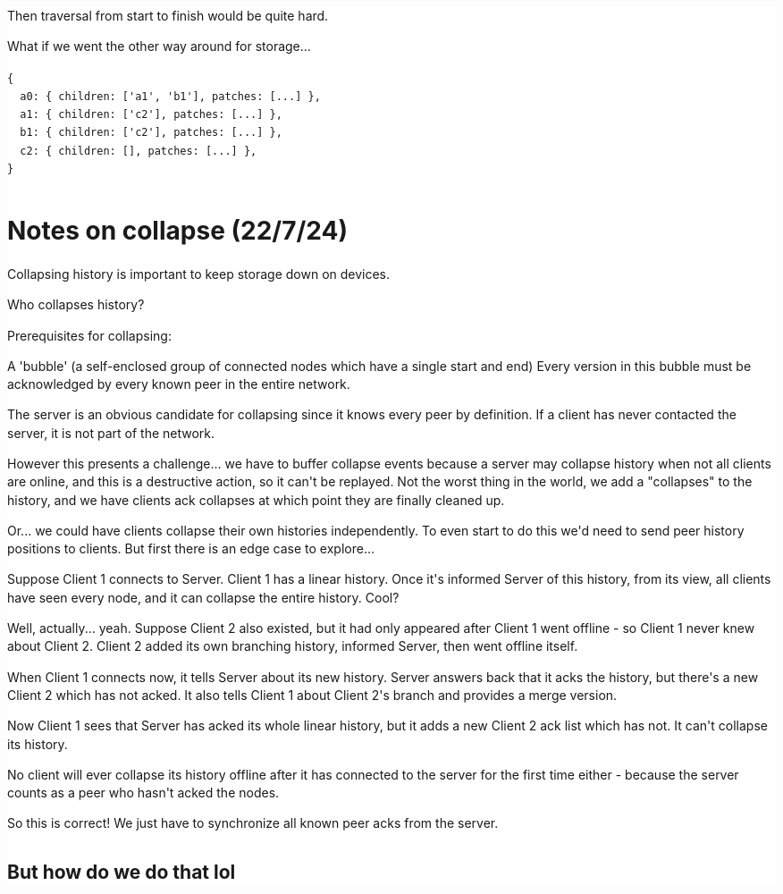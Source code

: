 Then traversal from start to finish would be quite hard.

What if we went the other way around for storage...

```
{
  a0: { children: ['a1', 'b1'], patches: [...] },
  a1: { children: ['c2'], patches: [...] },
  b1: { children: ['c2'], patches: [...] },
  c2: { children: [], patches: [...] },
}
```

# Notes on collapse (22/7/24)

Collapsing history is important to keep storage down on devices.

Who collapses history?

Prerequisites for collapsing:

A 'bubble' (a self-enclosed group of connected nodes which have a single start and end)
Every version in this bubble must be acknowledged by every known peer in the entire network.

The server is an obvious candidate for collapsing since it knows every peer by definition. If a client has never contacted the server, it is not part of the network.

However this presents a challenge... we have to buffer collapse events because a server may collapse history when not all clients are online, and this is a destructive action, so it can't be replayed. Not the worst thing in the world, we add a "collapses" to the history, and we have clients ack collapses at which point they are finally cleaned up.

Or... we could have clients collapse their own histories independently. To even start to do this we'd need to send peer history positions to clients. But first there is an edge case to explore...

Suppose Client 1 connects to Server. Client 1 has a linear history. Once it's informed Server of this history, from its view, all clients have seen every node, and it can collapse the entire history. Cool?

Well, actually... yeah. Suppose Client 2 also existed, but it had only appeared after Client 1 went offline - so Client 1 never knew about Client 2. Client 2 added its own branching history, informed Server, then went offline itself.

When Client 1 connects now, it tells Server about its new history. Server answers back that it acks the history, but there's a new Client 2 which has not acked. It also tells Client 1 about Client 2's branch and provides a merge version.

Now Client 1 sees that Server has acked its whole linear history, but it adds a new Client 2 ack list which has not. It can't collapse its history.

No client will ever collapse its history offline after it has connected to the server for the first time either - because the server counts as a peer who hasn't acked the nodes.

So this is correct! We just have to synchronize all known peer acks from the server.

## But how do we do that lol
